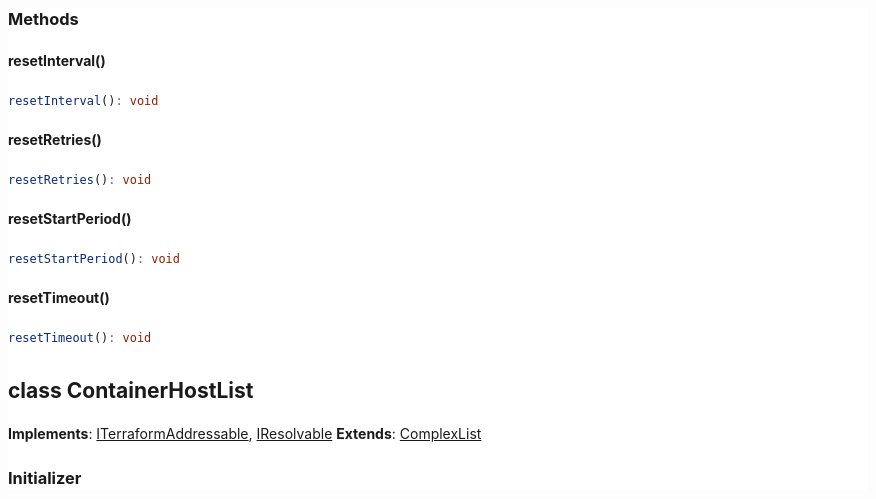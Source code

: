 ### Methods


#### resetInterval() <a id="cdktf-provider-docker-containerhealthcheckoutputreference-resetinterval"></a>



```ts
resetInterval(): void
```





#### resetRetries() <a id="cdktf-provider-docker-containerhealthcheckoutputreference-resetretries"></a>



```ts
resetRetries(): void
```





#### resetStartPeriod() <a id="cdktf-provider-docker-containerhealthcheckoutputreference-resetstartperiod"></a>



```ts
resetStartPeriod(): void
```





#### resetTimeout() <a id="cdktf-provider-docker-containerhealthcheckoutputreference-resettimeout"></a>



```ts
resetTimeout(): void
```







## class ContainerHostList  <a id="cdktf-provider-docker-containerhostlist"></a>



__Implements__: [ITerraformAddressable](#cdktf-iterraformaddressable), [IResolvable](#cdktf-iresolvable)
__Extends__: [ComplexList](#cdktf-complexlist)

### Initializer
